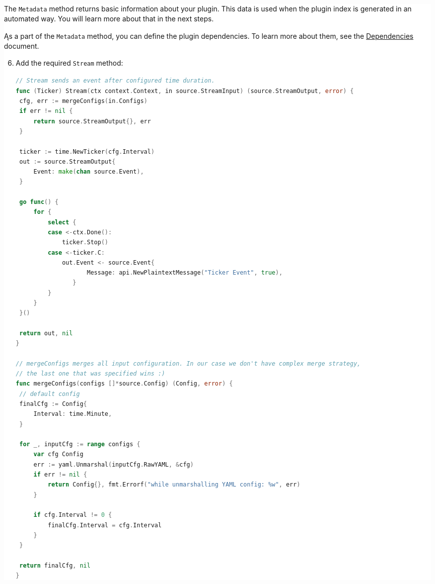    The `Metadata` method returns basic information about your plugin. This data is used when the plugin index is generated in an automated way. You will learn more about that in the next steps.

   Ąs a part of the `Metadata` method, you can define the plugin dependencies. To learn more about them, see the [Dependencies](./dependencies.md) document.

6. Add the required `Stream` method:

   ```go
   // Stream sends an event after configured time duration.
   func (Ticker) Stream(ctx context.Context, in source.StreamInput) (source.StreamOutput, error) {
   	cfg, err := mergeConfigs(in.Configs)
   	if err != nil {
   		return source.StreamOutput{}, err
   	}

   	ticker := time.NewTicker(cfg.Interval)
   	out := source.StreamOutput{
   		Event: make(chan source.Event),
   	}

   	go func() {
   		for {
   			select {
   			case <-ctx.Done():
   				ticker.Stop()
   			case <-ticker.C:
   				out.Event <- source.Event{
                       Message: api.NewPlaintextMessage("Ticker Event", true),
                   }
   			}
   		}
   	}()

   	return out, nil
   }

   // mergeConfigs merges all input configuration. In our case we don't have complex merge strategy,
   // the last one that was specified wins :)
   func mergeConfigs(configs []*source.Config) (Config, error) {
   	// default config
   	finalCfg := Config{
   		Interval: time.Minute,
   	}

   	for _, inputCfg := range configs {
   		var cfg Config
   		err := yaml.Unmarshal(inputCfg.RawYAML, &cfg)
   		if err != nil {
   			return Config{}, fmt.Errorf("while unmarshalling YAML config: %w", err)
   		}

   		if cfg.Interval != 0 {
   			finalCfg.Interval = cfg.Interval
   		}
   	}

   	return finalCfg, nil
   }
   ```
